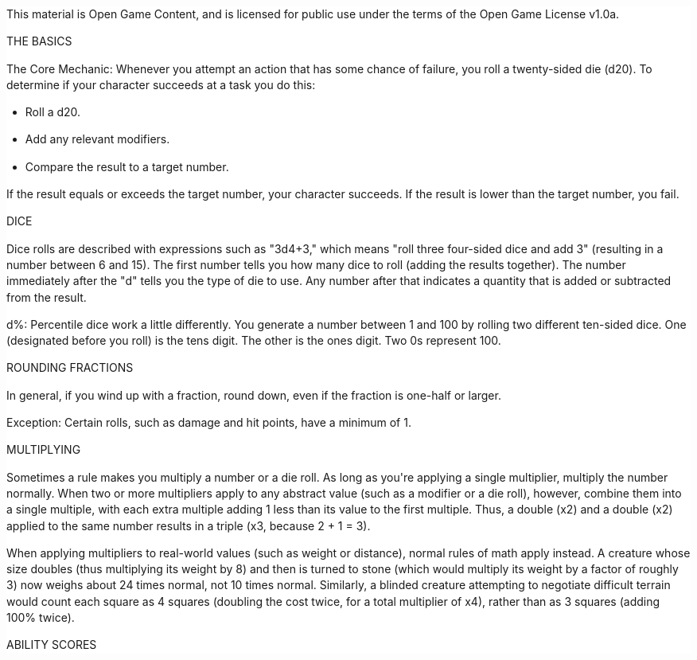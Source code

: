 This material is Open Game Content, and is licensed for public use under the terms of the Open Game License v1.0a.

THE BASICS



The Core Mechanic: Whenever you attempt an action that has some chance of failure, you roll a twenty-sided die (d20). To determine if your character succeeds at a task you do this:

* Roll a d20.

* Add any relevant modifiers.

* Compare the result to a target number.

If the result equals or exceeds the target number, your character succeeds. If the result is lower than the target number, you fail.



DICE

Dice rolls are described with expressions such as "3d4+3," which means "roll three four-sided dice and add 3" (resulting in a number between 6 and 15). The first number tells you how many dice to roll (adding the results together). The number immediately after the "d" tells you the type of die to use. Any number after that indicates a quantity that is added or subtracted from the result.



d%: Percentile dice work a little differently. You generate a number between 1 and 100 by rolling two different ten-sided dice. One (designated before you roll) is the tens digit. The other is the ones digit. Two 0s represent 100.



ROUNDING FRACTIONS

In general, if you wind up with a fraction, round down, even if the fraction is one-half or larger.

Exception: Certain rolls, such as damage and hit points, have a minimum of 1.



MULTIPLYING

Sometimes a rule makes you multiply a number or a die roll. As long as you're applying a single multiplier, multiply the number normally. When two or more multipliers apply to any abstract value (such as a modifier or a die roll), however, combine them into a single multiple, with each extra multiple adding 1 less than its value to the first multiple. Thus, a double (x2) and a double (x2) applied to the same number results in a triple (x3, because 2 + 1 = 3).



When applying multipliers to real-world values (such as weight or distance), normal rules of math apply instead. A creature whose size doubles (thus multiplying its weight by 8) and then is turned to stone (which would multiply its weight by a factor of roughly 3) now weighs about 24 times normal, not 10 times normal. Similarly, a blinded creature attempting to negotiate difficult terrain would count each square as 4 squares (doubling the cost twice, for a total multiplier of x4), rather than as 3 squares (adding 100% twice). 



ABILITY SCORES
